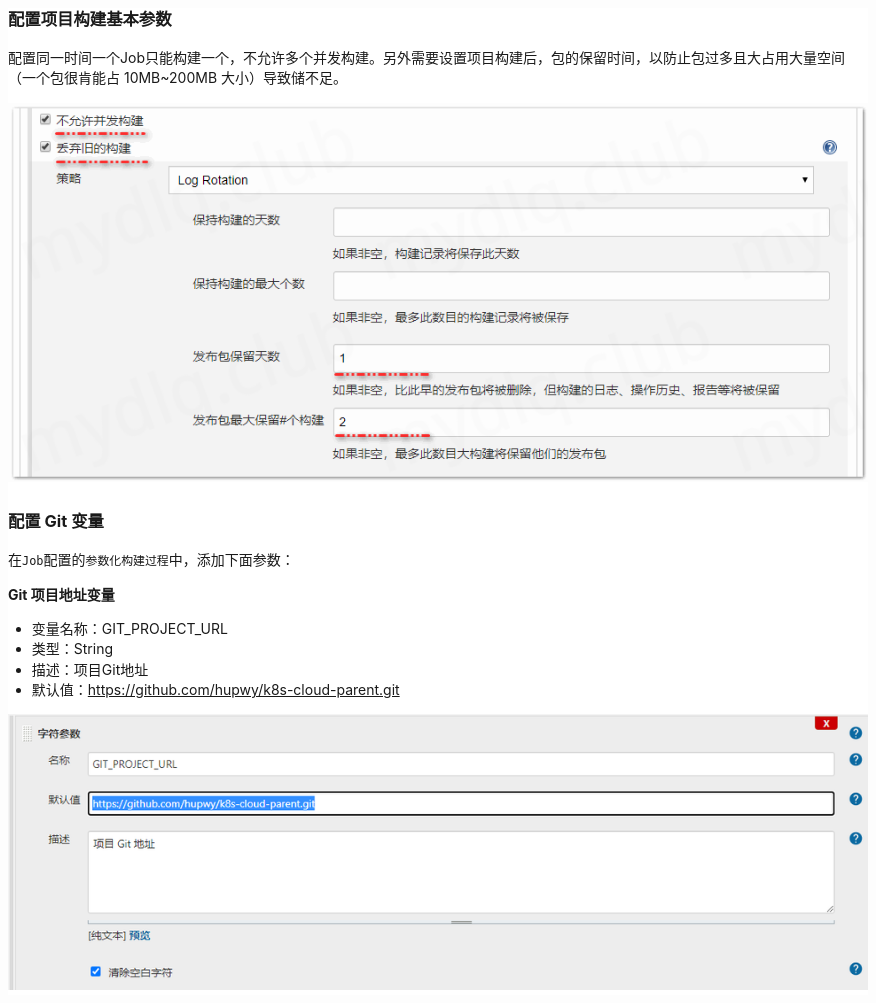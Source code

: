 ### 配置项目构建基本参数

配置同一时间一个Job只能构建一个，不允许多个并发构建。另外需要设置项目构建后，包的保留时间，以防止包过多且大占用大量空间（一个包很肯能占 10MB~200MB 大小）导致储不足。

![img](jenkins-kubernetes-ci&cd-template-job-base-1.png)

### 配置 Git 变量

在`Job`配置的`参数化构建过程`中，添加下面参数：

**Git 项目地址变量**

- 变量名称：GIT_PROJECT_URL
- 类型：String
- 描述：项目Git地址
- 默认值：https://github.com/hupwy/k8s-cloud-parent.git

![image-20201006160129348](image-20201006160129348.png)
